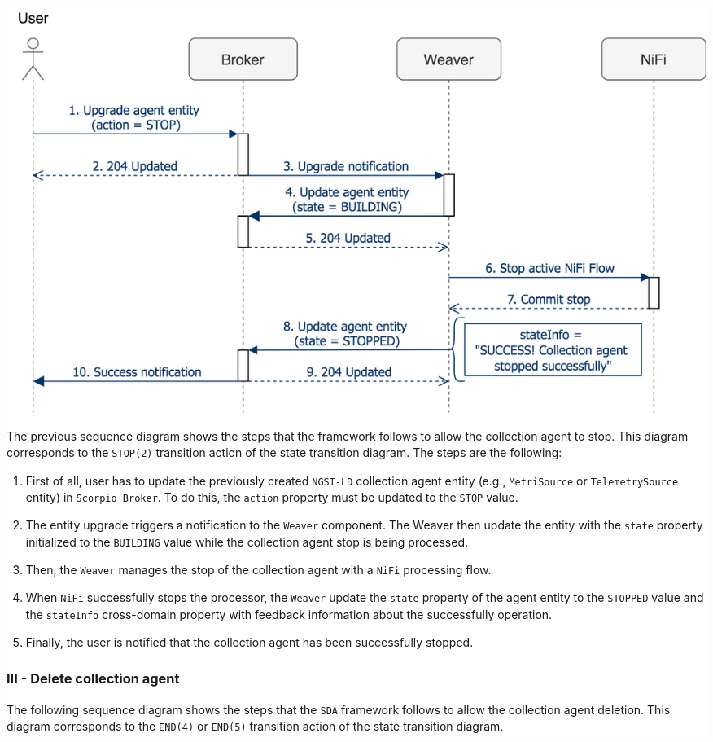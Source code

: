 ![SDA-orchestration-sequence-diagrams-collection-agent-stop](img/SDA-orchestration-sequence-diagrams-collection-agent-stop.png)

The previous sequence diagram shows the steps that the framework follows to allow the collection agent to stop. This diagram corresponds to the `STOP(2)` transition action of the state transition diagram. The steps are the following:

1.	First of all, user has to update the previously created `NGSI-LD` collection agent entity (e.g., `MetriSource` or `TelemetrySource` entity) in `Scorpio Broker`. To do this, the `action` property must be updated to the `STOP` value.

2.	The entity upgrade triggers a notification to the `Weaver` component. The Weaver then update the entity with the `state` property initialized to the `BUILDING` value while the collection agent stop is being processed. 

3.	Then, the `Weaver` manages the stop of the collection agent with a `NiFi` processing flow.

4.	When `NiFi` successfully stops the processor, the `Weaver` update the `state` property of the agent entity to the `STOPPED` value and the `stateInfo` cross-domain property with feedback information about the successfully operation.

5.	Finally, the user is notified that the collection agent has been successfully stopped.

### III - Delete collection agent

The following sequence diagram shows the steps that the `SDA` framework follows to allow the collection agent deletion. This diagram corresponds to the `END(4)` or `END(5)` transition action of the state transition diagram.

